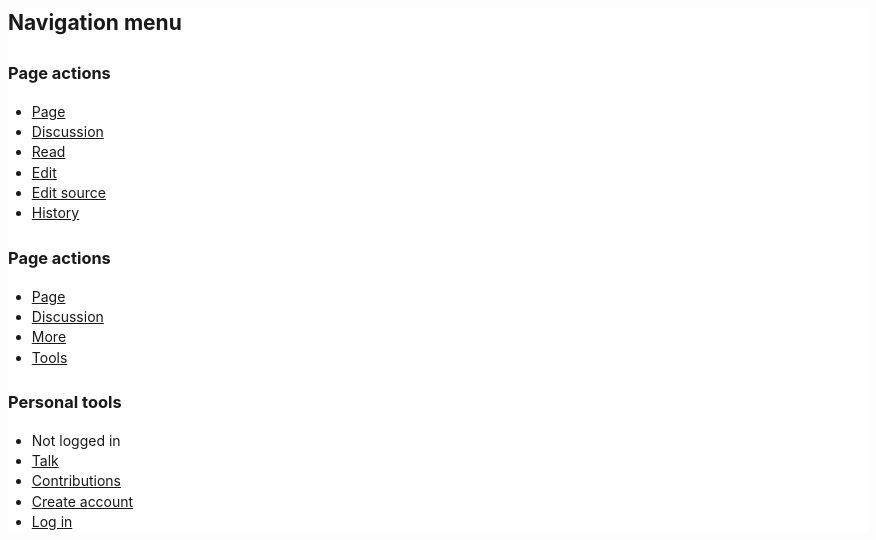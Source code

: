 Navigation menu
---------------

### Page actions

*   [Page](https://wiki.themk.org/index.php/Alps_SKCC_series "View the content page [c]")
*   [Discussion](https://wiki.themk.org/index.php?title=Talk:Alps_SKCC_series&action=edit&redlink=1 "Discussion about the content page (page does not exist) [t]")
*   [Read](https://wiki.themk.org/index.php/Alps_SKCC_series)
*   [Edit](https://wiki.themk.org/index.php?title=Alps_SKCC_series&veaction=edit "Edit this page [v]")
*   [Edit source](https://wiki.themk.org/index.php?title=Alps_SKCC_series&action=edit "Edit the source code of this page [e]")
*   [History](https://wiki.themk.org/index.php?title=Alps_SKCC_series&action=history "Past revisions of this page [h]")

### Page actions

*   [Page](https://wiki.themk.org/index.php/Alps_SKCC_series "Page")
*   [Discussion](https://wiki.themk.org/index.php?title=Talk:Alps_SKCC_series&action=edit&redlink=1 " (page does not exist)")
*   [More](https://wiki.themk.org/index.php/Alps_vintage_tee_mount#p-cactions)
*   [Tools](https://wiki.themk.org/index.php/Alps_vintage_tee_mount#p-tb "Tools")

### Personal tools

*   Not logged in
*   [Talk](https://wiki.themk.org/index.php/Special:MyTalk "Discussion about edits from this IP address [n]")
*   [Contributions](https://wiki.themk.org/index.php/Special:MyContributions "A list of edits made from this IP address [y]")
*   [Create account](https://wiki.themk.org/index.php?title=Special:CreateAccount&returnto=Alps+SKCC+series "You are encouraged to create an account and log in; however, it is not mandatory")
*   [Log in](https://wiki.themk.org/index.php?title=Special:UserLogin&returnto=Alps+SKCC+series "You are encouraged to log in; however, it is not mandatory [o]")

[](https://wiki.themk.org/index.php/Main_Page) [](https://wiki.themk.org/index.php/Alps_vintage_tee_mount#sidebar "Jump to navigation")[](https://wiki.themk.org/index.php/Alps_vintage_tee_mount#p-personal "user tools")[](https://wiki.themk.org/index.php/Alps_vintage_tee_mount#globalWrapper "back to top")